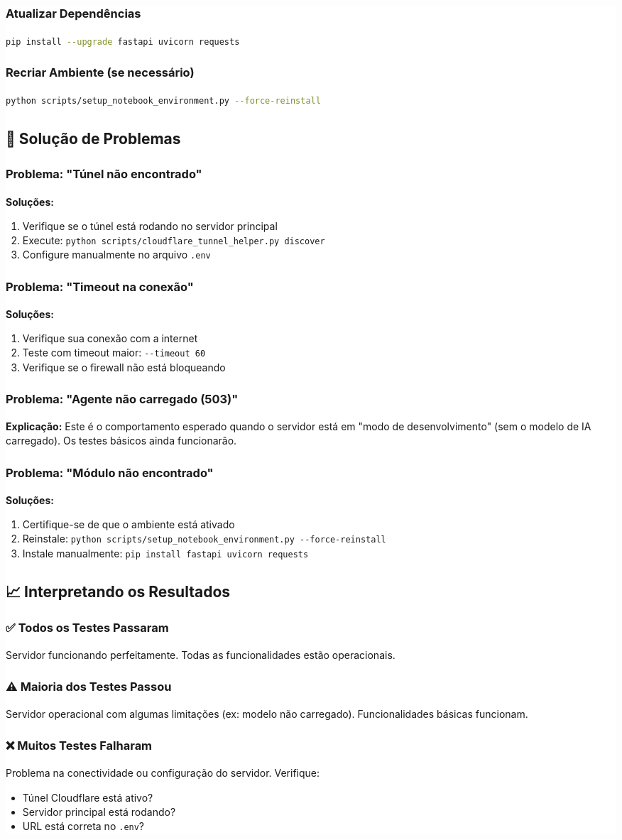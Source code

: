 ### Atualizar Dependências
```bash
pip install --upgrade fastapi uvicorn requests
```

### Recriar Ambiente (se necessário)
```bash
python scripts/setup_notebook_environment.py --force-reinstall
```

## 🐛 Solução de Problemas

### Problema: "Túnel não encontrado"
**Soluções:**
1. Verifique se o túnel está rodando no servidor principal
2. Execute: `python scripts/cloudflare_tunnel_helper.py discover`
3. Configure manualmente no arquivo `.env`

### Problema: "Timeout na conexão"
**Soluções:**
1. Verifique sua conexão com a internet
2. Teste com timeout maior: `--timeout 60`
3. Verifique se o firewall não está bloqueando

### Problema: "Agente não carregado (503)"
**Explicação:** Este é o comportamento esperado quando o servidor está em "modo de desenvolvimento" (sem o modelo de IA carregado). Os testes básicos ainda funcionarão.

### Problema: "Módulo não encontrado"
**Soluções:**
1. Certifique-se de que o ambiente está ativado
2. Reinstale: `python scripts/setup_notebook_environment.py --force-reinstall`
3. Instale manualmente: `pip install fastapi uvicorn requests`

## 📈 Interpretando os Resultados

### ✅ Todos os Testes Passaram
Servidor funcionando perfeitamente. Todas as funcionalidades estão operacionais.

### ⚠️ Maioria dos Testes Passou
Servidor operacional com algumas limitações (ex: modelo não carregado). Funcionalidades básicas funcionam.

### ❌ Muitos Testes Falharam
Problema na conectividade ou configuração do servidor. Verifique:
- Túnel Cloudflare está ativo?
- Servidor principal está rodando?
- URL está correta no `.env`?
